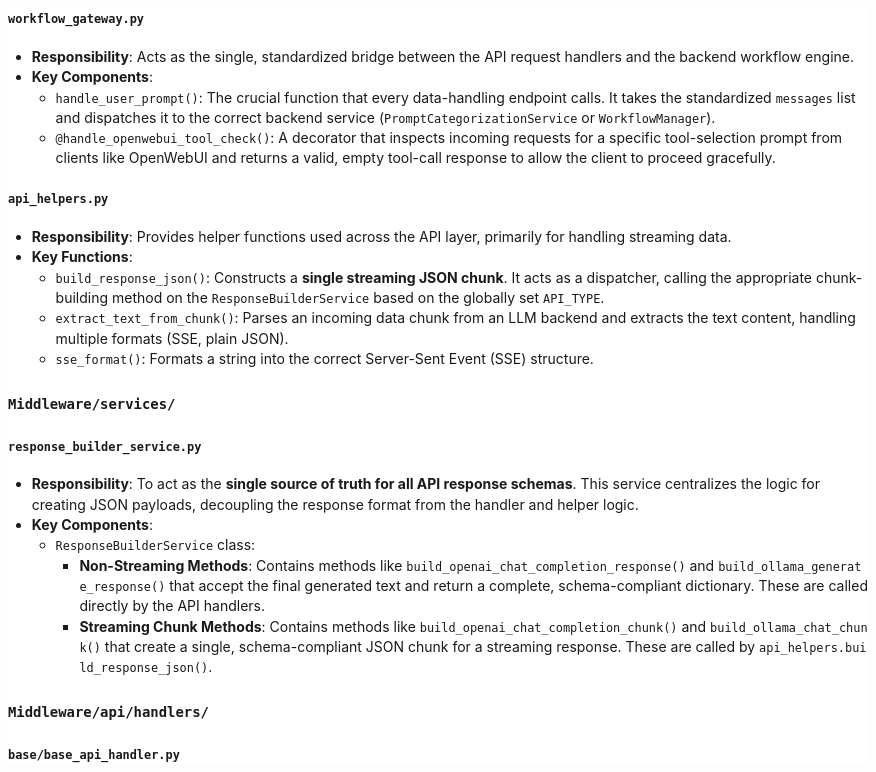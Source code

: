 #### `workflow_gateway.py`

* **Responsibility**: Acts as the single, standardized bridge between the API request handlers and the backend workflow
  engine.
* **Key Components**:
    * `handle_user_prompt()`: The crucial function that every data-handling endpoint calls. It takes the standardized
      `messages` list and dispatches it to the correct backend service (`PromptCategorizationService` or
      `WorkflowManager`).
    * `@handle_openwebui_tool_check()`: A decorator that inspects incoming requests for a specific tool-selection prompt
      from clients like OpenWebUI and returns a valid, empty tool-call response to allow the client to proceed
      gracefully.

#### `api_helpers.py`

* **Responsibility**: Provides helper functions used across the API layer, primarily for handling streaming data.
* **Key Functions**:
    * `build_response_json()`: Constructs a **single streaming JSON chunk**. It acts as a dispatcher, calling the
      appropriate chunk-building method on the `ResponseBuilderService` based on the globally set `API_TYPE`.
    * `extract_text_from_chunk()`: Parses an incoming data chunk from an LLM backend and extracts the text content,
      handling multiple formats (SSE, plain JSON).
    * `sse_format()`: Formats a string into the correct Server-Sent Event (SSE) structure.

### `Middleware/services/`

#### `response_builder_service.py`

* **Responsibility**: To act as the **single source of truth for all API response schemas**. This service centralizes
  the logic for creating JSON payloads, decoupling the response format from the handler and helper logic.
* **Key Components**:
    * `ResponseBuilderService` class:
        * **Non-Streaming Methods**: Contains methods like `build_openai_chat_completion_response()` and
          `build_ollama_generate_response()` that accept the final generated text and return a complete,
          schema-compliant dictionary. These are called directly by the API handlers.
        * **Streaming Chunk Methods**: Contains methods like `build_openai_chat_completion_chunk()` and
          `build_ollama_chat_chunk()` that create a single, schema-compliant JSON chunk for a streaming response. These
          are called by `api_helpers.build_response_json()`.

### `Middleware/api/handlers/`

#### `base/base_api_handler.py`
